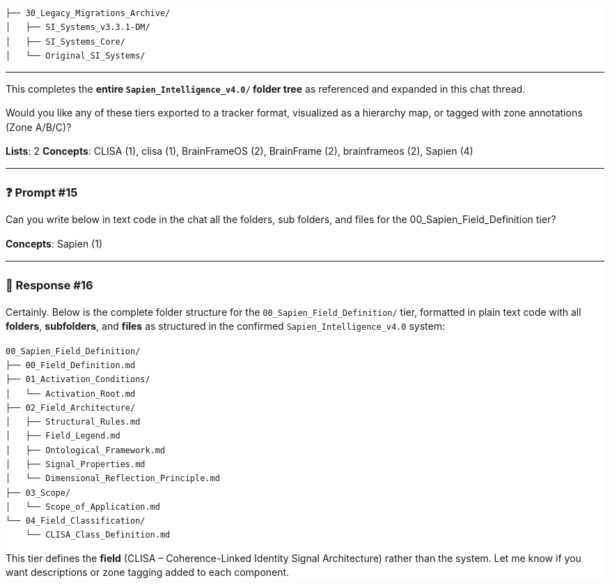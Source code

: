 ```plaintext
├── 30_Legacy_Migrations_Archive/
│   ├── SI_Systems_v3.3.1-DM/
│   ├── SI_Systems_Core/
│   └── Original_SI_Systems/
```

* * *

This completes the **entire `Sapien_Intelligence_v4.0/` folder tree** as referenced and expanded in this chat thread.

Would you like any of these tiers exported to a tracker format, visualized as a hierarchy map, or tagged with zone annotations (Zone A/B/C)?


**Lists**: 2
**Concepts**: CLISA (1), clisa (1), BrainFrameOS (2), BrainFrame (2), brainframeos (2), Sapien (4)

---

### ❓ Prompt #15

Can you write below in text code in the chat all the folders, sub folders, and files for the 00_Sapien_Field_Definition tier?


**Concepts**: Sapien (1)

---

### 💬 Response #16

Certainly. Below is the complete folder structure for the `00_Sapien_Field_Definition/` tier, formatted in plain text code with all **folders**, **subfolders**, and **files** as structured in the confirmed `Sapien_Intelligence_v4.0` system:

```plaintext
00_Sapien_Field_Definition/
├── 00_Field_Definition.md
├── 01_Activation_Conditions/
│   └── Activation_Root.md
├── 02_Field_Architecture/
│   ├── Structural_Rules.md
│   ├── Field_Legend.md
│   ├── Ontological_Framework.md
│   ├── Signal_Properties.md
│   └── Dimensional_Reflection_Principle.md
├── 03_Scope/
│   └── Scope_of_Application.md
└── 04_Field_Classification/
    └── CLISA_Class_Definition.md
```

This tier defines the **field** (CLISA – Coherence-Linked Identity Signal Architecture) rather than the system. Let me know if you want descriptions or zone tagging added to each component.
